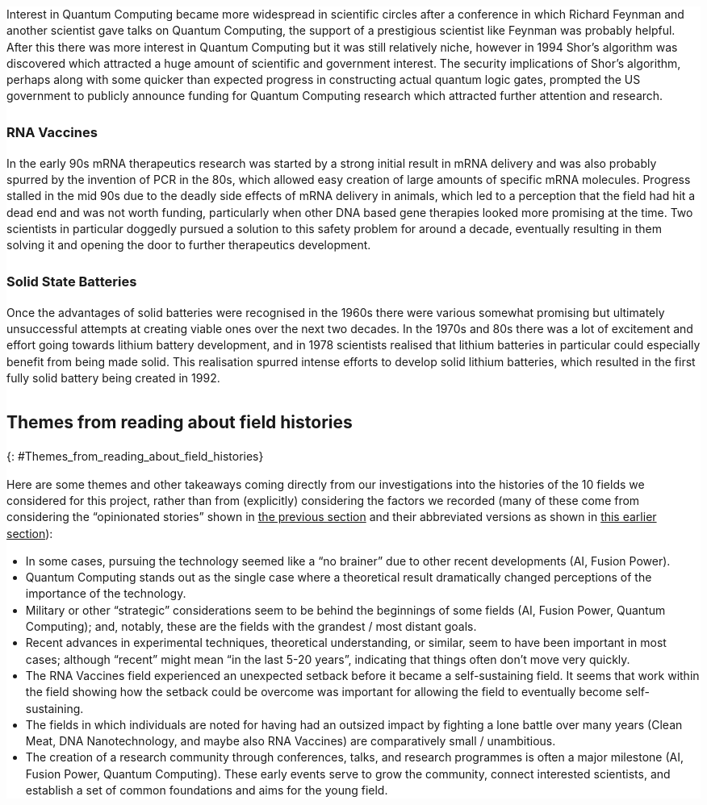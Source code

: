 Interest in Quantum Computing became more widespread in scientific circles after a conference in which Richard Feynman and another scientist gave talks on Quantum Computing, the support of a prestigious scientist like Feynman was probably helpful. After this there was more interest in Quantum Computing but it was still relatively niche, however in 1994 Shor’s algorithm was discovered which attracted a huge amount of scientific and government interest. The security implications of Shor’s algorithm, perhaps along with some quicker than expected progress in constructing actual quantum logic gates, prompted the US government to publicly announce funding for Quantum Computing research which attracted further attention and research.


### RNA Vaccines

In the early 90s mRNA therapeutics research was started by a strong initial result in mRNA delivery and was also probably spurred by the invention of PCR in the 80s, which allowed easy creation of large amounts of specific mRNA molecules. Progress stalled in the mid 90s due to the deadly side effects of mRNA delivery in animals, which led to a perception that the field had hit a dead end and was not worth funding, particularly when other DNA based gene therapies looked more promising at the time. Two scientists in particular doggedly pursued a solution to this safety problem for around a decade, eventually resulting in them solving it and opening the door to further therapeutics development.


### Solid State Batteries

Once the advantages of solid batteries were recognised in the 1960s there were various somewhat promising but ultimately unsuccessful attempts at creating viable ones over the next two decades. In the 1970s and 80s there was a lot of excitement and effort going towards lithium battery development, and in 1978 scientists realised that lithium batteries in particular could especially benefit from being made solid. This realisation spurred intense efforts to develop solid lithium batteries, which resulted in the first fully solid battery being created in 1992.


## Themes from reading about field histories
{: #Themes_from_reading_about_field_histories}

Here are some themes and other takeaways coming directly from our investigations into the histories of the 10 fields we considered for this project, rather than from (explicitly) considering the factors we recorded (many of these come from considering the “opinionated stories” shown in [the previous section](#Opinionated_stories_about_field_establishment) and their abbreviated versions as shown in [this earlier section](#Brief_opinionated_stories_about_field_establishment)):



* In some cases, pursuing the technology seemed like a “no brainer” due to other recent developments (AI, Fusion Power).
* Quantum Computing stands out as the single case where a theoretical result dramatically changed perceptions of the importance of the technology.
* Military or other “strategic” considerations seem to be behind the beginnings of some fields (AI, Fusion Power, Quantum Computing); and, notably, these are the fields with the grandest / most distant goals.
* Recent advances in experimental techniques, theoretical understanding, or similar, seem to have been important in most cases; although “recent” might mean “in the last 5-20 years”, indicating that things often don’t move very quickly.
* The RNA Vaccines field experienced an unexpected setback before it became a self-sustaining field. It seems that work within the field showing how the setback could be overcome was important for allowing the field to eventually become self-sustaining.
* The fields in which individuals are noted for having had an outsized impact by fighting a lone battle over many years (Clean Meat, DNA Nanotechnology, and maybe also RNA Vaccines) are comparatively small / unambitious.
* The creation of a research community through conferences, talks, and research programmes is often a major milestone (AI, Fusion Power, Quantum Computing). These early events serve to grow the community, connect interested scientists, and establish a set of common foundations and aims for the young field.